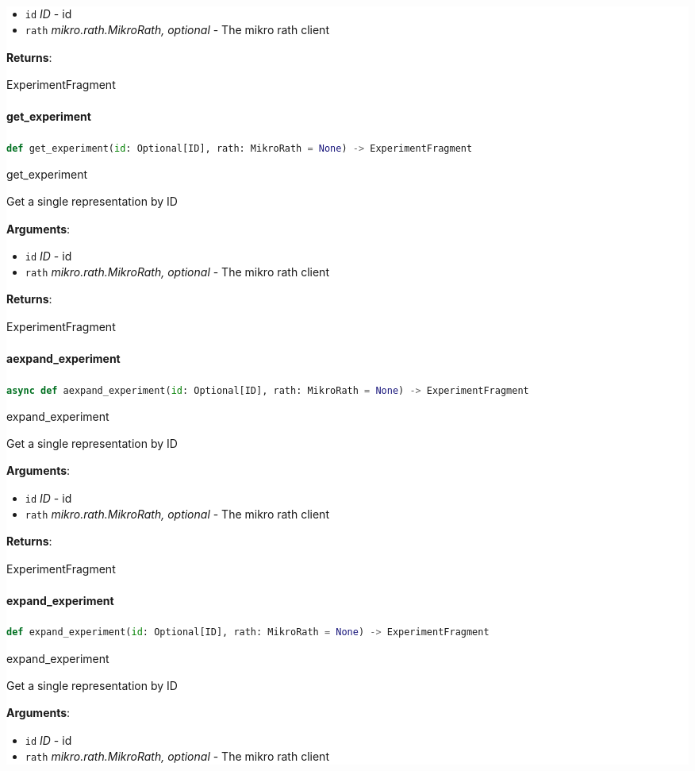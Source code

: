 - `id` _ID_ - id
- `rath` _mikro.rath.MikroRath, optional_ - The mikro rath client
  

**Returns**:

  ExperimentFragment

#### get\_experiment

```python
def get_experiment(id: Optional[ID], rath: MikroRath = None) -> ExperimentFragment
```

get_experiment

Get a single representation by ID

**Arguments**:

- `id` _ID_ - id
- `rath` _mikro.rath.MikroRath, optional_ - The mikro rath client
  

**Returns**:

  ExperimentFragment

#### aexpand\_experiment

```python
async def aexpand_experiment(id: Optional[ID], rath: MikroRath = None) -> ExperimentFragment
```

expand_experiment

Get a single representation by ID

**Arguments**:

- `id` _ID_ - id
- `rath` _mikro.rath.MikroRath, optional_ - The mikro rath client
  

**Returns**:

  ExperimentFragment

#### expand\_experiment

```python
def expand_experiment(id: Optional[ID], rath: MikroRath = None) -> ExperimentFragment
```

expand_experiment

Get a single representation by ID

**Arguments**:

- `id` _ID_ - id
- `rath` _mikro.rath.MikroRath, optional_ - The mikro rath client
  
